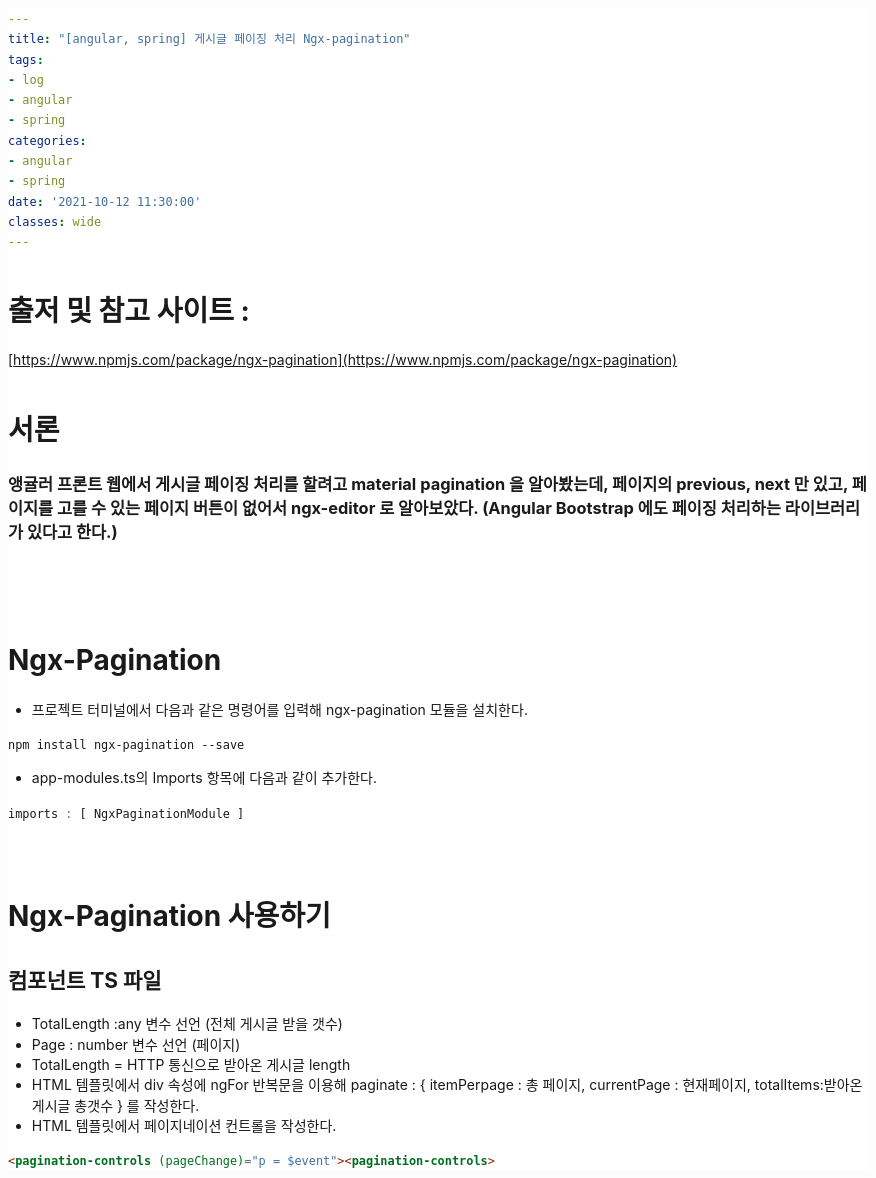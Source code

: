 ```yaml
---
title: "[angular, spring] 게시글 페이징 처리 Ngx-pagination"
tags:
- log
- angular
- spring
categories:
- angular
- spring
date: '2021-10-12 11:30:00'
classes: wide
---
```

# 출저 및 참고 사이트 :  
[https://www.npmjs.com/package/ngx-pagination](https://www.npmjs.com/package/ngx-pagination)



# 서론
### 앵귤러 프론트 웹에서 게시글 페이징 처리를 할려고 material pagination 을 알아봤는데, 페이지의 previous, next 만 있고, 페이지를 고를 수 있는 페이지 버튼이 없어서 ngx-editor 로 알아보았다. (Angular Bootstrap 에도 페이징 처리하는 라이브러리가 있다고 한다.)


<br/>
<br/>

# Ngx-Pagination
- 프로젝트 터미널에서 다음과 같은 명령어를 입력해 ngx-pagination 모듈을 설치한다.

```
npm install ngx-pagination --save
```

- app-modules.ts의 Imports 항목에 다음과 같이 추가한다.
```javascript
imports : [ NgxPaginationModule ]
```

<br/>

# Ngx-Pagination 사용하기
## 컴포넌트 TS 파일
- TotalLength :any  변수 선언 (전체 게시글 받을 갯수)
- Page : number 변수 선언 (페이지)
- TotalLength = HTTP 통신으로 받아온 게시글 length
- HTML 템플릿에서 div 속성에 ngFor 반복문을 이용해 paginate : \{ itemPerpage : 총 페이지, currentPage : 현재페이지, totalItems:받아온 게시글 총갯수 \} 를 작성한다.
- HTML 템플릿에서 페이지네이션 컨트롤을 작성한다.
```html
<pagination-controls (pageChange)="p = $event"><pagination-controls>
```
